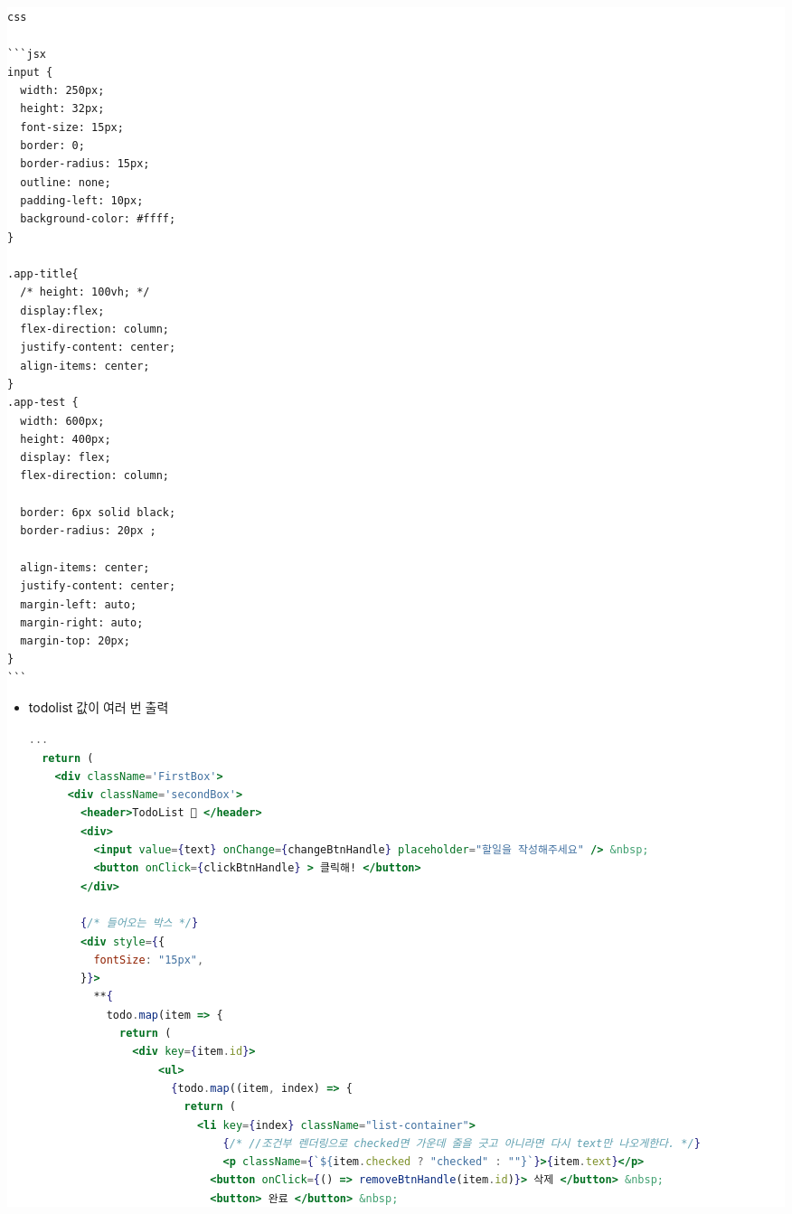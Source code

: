     css
    
    ```jsx
    input {
      width: 250px;
      height: 32px;
      font-size: 15px;
      border: 0;
      border-radius: 15px;
      outline: none;
      padding-left: 10px;
      background-color: #ffff;
    }
    
    .app-title{
      /* height: 100vh; */
      display:flex;
      flex-direction: column;
      justify-content: center;
      align-items: center;
    }
    .app-test {
      width: 600px;
      height: 400px;
      display: flex;
      flex-direction: column;
    
      border: 6px solid black;
      border-radius: 20px ;
    
      align-items: center;
      justify-content: center;
      margin-left: auto;
      margin-right: auto;
      margin-top: 20px;
    }
    ```
    
- todolist 값이 여러 번 출력
    
    ```jsx
    ...
      return (
        <div className='FirstBox'>
          <div className='secondBox'>
            <header>TodoList 📝 </header>
            <div>
              <input value={text} onChange={changeBtnHandle} placeholder="할일을 작성해주세요" /> &nbsp;
              <button onClick={clickBtnHandle} > 클릭해! </button>
            </div>
    
            {/* 들어오는 박스 */}
            <div style={{
              fontSize: "15px",
            }}>
              **{
                todo.map(item => {
                  return (
                    <div key={item.id}>
                        <ul>
                          {todo.map((item, index) => {
                            return (
                              <li key={index} className="list-container">
                                  {/* //조건부 렌더링으로 checked면 가운데 줄을 긋고 아니라면 다시 text만 나오게한다. */}
                                  <p className={`${item.checked ? "checked" : ""}`}>{item.text}</p>
                                <button onClick={() => removeBtnHandle(item.id)}> 삭제 </button> &nbsp;
                                <button> 완료 </button> &nbsp;